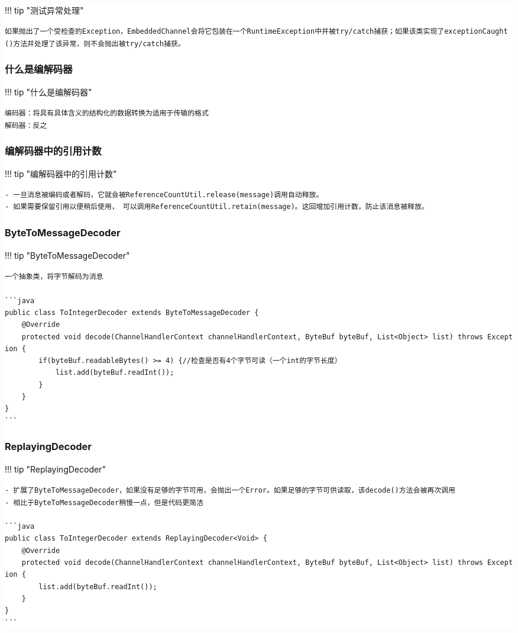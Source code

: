 !!! tip "测试异常处理"

    如果抛出了一个受检查的Exception，EmbeddedChannel会将它包装在一个RuntimeException中并被try/catch捕获；如果该类实现了exceptionCaught()方法并处理了该异常，则不会抛出被try/catch捕获。


### 什么是编解码器

!!! tip "什么是编解码器"

    编码器：将具有具体含义的结构化的数据转换为适用于传输的格式
    解码器：反之


### 编解码器中的引用计数

!!! tip "编解码器中的引用计数"

    - 一旦消息被编码或者解码，它就会被ReferenceCountUtil.release(message)调用自动释放。
    - 如果需要保留引用以便稍后使用， 可以调用ReferenceCountUtil.retain(message)。这回增加引用计数，防止该消息被释放。


### ByteToMessageDecoder

!!! tip "ByteToMessageDecoder"

    一个抽象类，将字节解码为消息

    ```java
    public class ToIntegerDecoder extends ByteToMessageDecoder {
        @Override
        protected void decode(ChannelHandlerContext channelHandlerContext, ByteBuf byteBuf, List<Object> list) throws Exception {
            if(byteBuf.readableBytes() >= 4) {//检查是否有4个字节可读（一个int的字节长度）
                list.add(byteBuf.readInt());
            }
        }
    }
    ```


### ReplayingDecoder

!!! tip "ReplayingDecoder"

    - 扩展了ByteToMessageDecoder，如果没有足够的字节可用，会抛出一个Error。如果足够的字节可供读取，该decode()方法会被再次调用
    - 相比于ByteToMessageDecoder稍慢一点，但是代码更简洁

    ```java
    public class ToIntegerDecoder extends ReplayingDecoder<Void> {
        @Override
        protected void decode(ChannelHandlerContext channelHandlerContext, ByteBuf byteBuf, List<Object> list) throws Exception {
            list.add(byteBuf.readInt());
        }
    }
    ```
